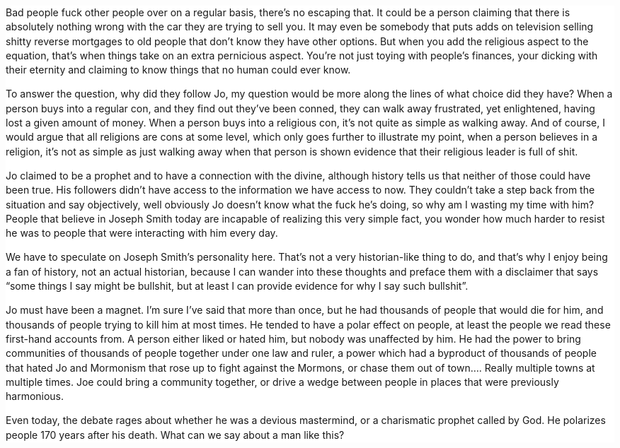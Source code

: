 Bad people fuck other people over on a regular basis, there’s no
escaping that. It could be a person claiming that there is absolutely
nothing wrong with the car they are trying to sell you. It may even be
somebody that puts adds on television selling shitty reverse mortgages
to old people that don’t know they have other options. But when you add
the religious aspect to the equation, that’s when things take on an
extra pernicious aspect. You’re not just toying with people’s finances,
your dicking with their eternity and claiming to know things that no
human could ever know.

To answer the question, why did they follow Jo, my question would be
more along the lines of what choice did they have? When a person buys
into a regular con, and they find out they’ve been conned, they can walk
away frustrated, yet enlightened, having lost a given amount of money.
When a person buys into a religious con, it’s not quite as simple as
walking away. And of course, I would argue that all religions are cons
at some level, which only goes further to illustrate my point, when a
person believes in a religion, it’s not as simple as just walking away
when that person is shown evidence that their religious leader is full
of shit.

Jo claimed to be a prophet and to have a connection with the divine,
although history tells us that neither of those could have been true.
His followers didn’t have access to the information we have access to
now. They couldn’t take a step back from the situation and say
objectively, well obviously Jo doesn’t know what the fuck he’s doing, so
why am I wasting my time with him? People that believe in Joseph Smith
today are incapable of realizing this very simple fact, you wonder how
much harder to resist he was to people that were interacting with him
every day.

We have to speculate on Joseph Smith’s personality here. That’s not a
very historian-like thing to do, and that’s why I enjoy being a fan of
history, not an actual historian, because I can wander into these
thoughts and preface them with a disclaimer that says “some things I say
might be bullshit, but at least I can provide evidence for why I say
such bullshit”.

Jo must have been a magnet. I’m sure I’ve said that more than once, but
he had thousands of people that would die for him, and thousands of
people trying to kill him at most times. He tended to have a polar
effect on people, at least the people we read these first-hand accounts
from. A person either liked or hated him, but nobody was unaffected by
him. He had the power to bring communities of thousands of people
together under one law and ruler, a power which had a byproduct of
thousands of people that hated Jo and Mormonism that rose up to fight
against the Mormons, or chase them out of town…. Really multiple towns
at multiple times. Joe could bring a community together, or drive a
wedge between people in places that were previously harmonious.

Even today, the debate rages about whether he was a devious mastermind,
or a charismatic prophet called by God. He polarizes people 170 years
after his death. What can we say about a man like this?
